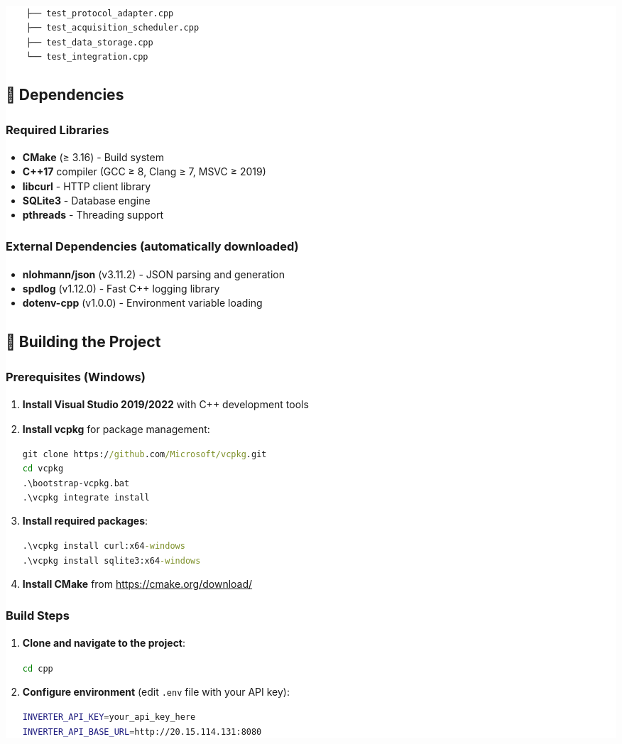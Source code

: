 ```
    ├── test_protocol_adapter.cpp
    ├── test_acquisition_scheduler.cpp
    ├── test_data_storage.cpp
    └── test_integration.cpp
```

## 🔧 Dependencies

### Required Libraries
- **CMake** (≥ 3.16) - Build system
- **C++17** compiler (GCC ≥ 8, Clang ≥ 7, MSVC ≥ 2019)
- **libcurl** - HTTP client library
- **SQLite3** - Database engine
- **pthreads** - Threading support

### External Dependencies (automatically downloaded)
- **nlohmann/json** (v3.11.2) - JSON parsing and generation
- **spdlog** (v1.12.0) - Fast C++ logging library
- **dotenv-cpp** (v1.0.0) - Environment variable loading

## 🚀 Building the Project

### Prerequisites (Windows)

1. **Install Visual Studio 2019/2022** with C++ development tools
2. **Install vcpkg** for package management:
   ```cmd
   git clone https://github.com/Microsoft/vcpkg.git
   cd vcpkg
   .\bootstrap-vcpkg.bat
   .\vcpkg integrate install
   ```

3. **Install required packages**:
   ```cmd
   .\vcpkg install curl:x64-windows
   .\vcpkg install sqlite3:x64-windows
   ```

4. **Install CMake** from https://cmake.org/download/

### Build Steps

1. **Clone and navigate to the project**:
   ```cmd
   cd cpp
   ```

2. **Configure environment** (edit `.env` file with your API key):
   ```bash
   INVERTER_API_KEY=your_api_key_here
   INVERTER_API_BASE_URL=http://20.15.114.131:8080
   ```
